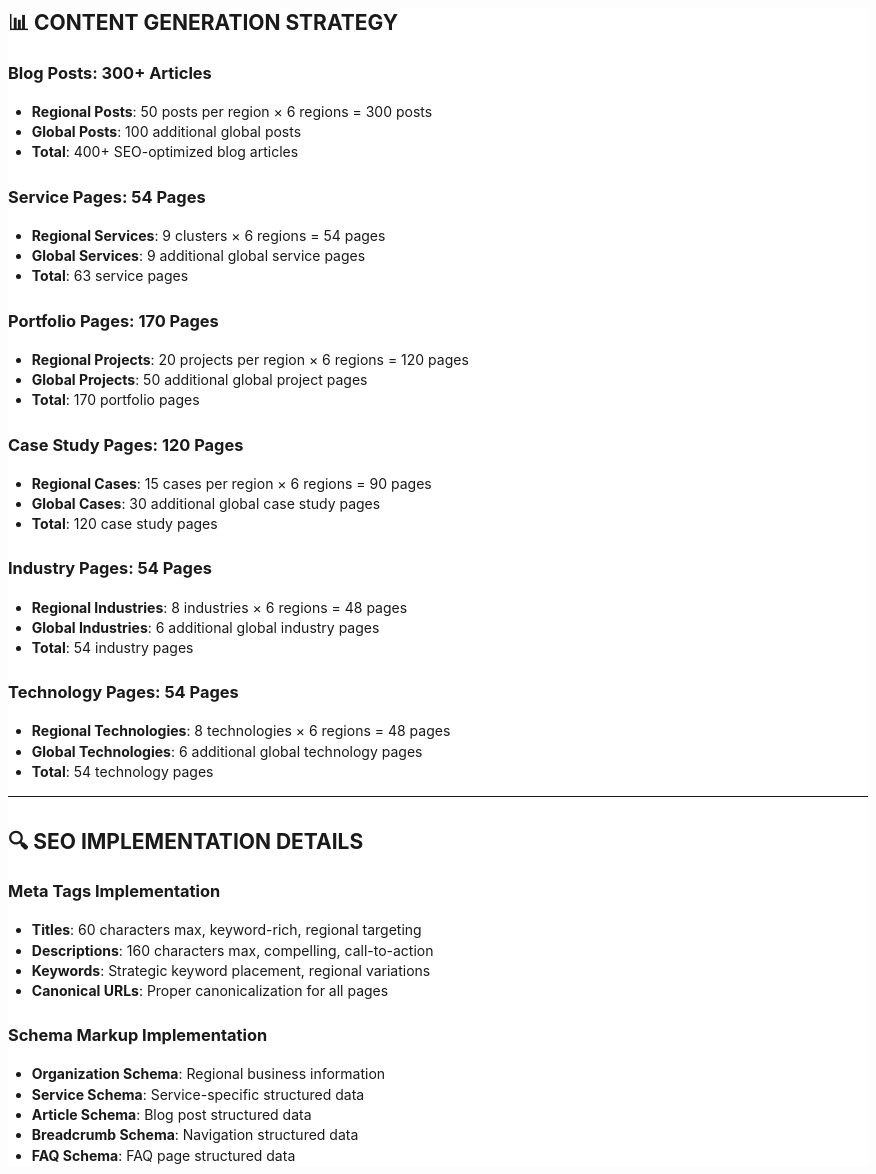 ## 📊 **CONTENT GENERATION STRATEGY**

### **Blog Posts: 300+ Articles**
- **Regional Posts**: 50 posts per region × 6 regions = 300 posts
- **Global Posts**: 100 additional global posts
- **Total**: 400+ SEO-optimized blog articles

### **Service Pages: 54 Pages**
- **Regional Services**: 9 clusters × 6 regions = 54 pages
- **Global Services**: 9 additional global service pages
- **Total**: 63 service pages

### **Portfolio Pages: 170 Pages**
- **Regional Projects**: 20 projects per region × 6 regions = 120 pages
- **Global Projects**: 50 additional global project pages
- **Total**: 170 portfolio pages

### **Case Study Pages: 120 Pages**
- **Regional Cases**: 15 cases per region × 6 regions = 90 pages
- **Global Cases**: 30 additional global case study pages
- **Total**: 120 case study pages

### **Industry Pages: 54 Pages**
- **Regional Industries**: 8 industries × 6 regions = 48 pages
- **Global Industries**: 6 additional global industry pages
- **Total**: 54 industry pages

### **Technology Pages: 54 Pages**
- **Regional Technologies**: 8 technologies × 6 regions = 48 pages
- **Global Technologies**: 6 additional global technology pages
- **Total**: 54 technology pages

---

## 🔍 **SEO IMPLEMENTATION DETAILS**

### **Meta Tags Implementation**
- **Titles**: 60 characters max, keyword-rich, regional targeting
- **Descriptions**: 160 characters max, compelling, call-to-action
- **Keywords**: Strategic keyword placement, regional variations
- **Canonical URLs**: Proper canonicalization for all pages

### **Schema Markup Implementation**
- **Organization Schema**: Regional business information
- **Service Schema**: Service-specific structured data
- **Article Schema**: Blog post structured data
- **Breadcrumb Schema**: Navigation structured data
- **FAQ Schema**: FAQ page structured data
